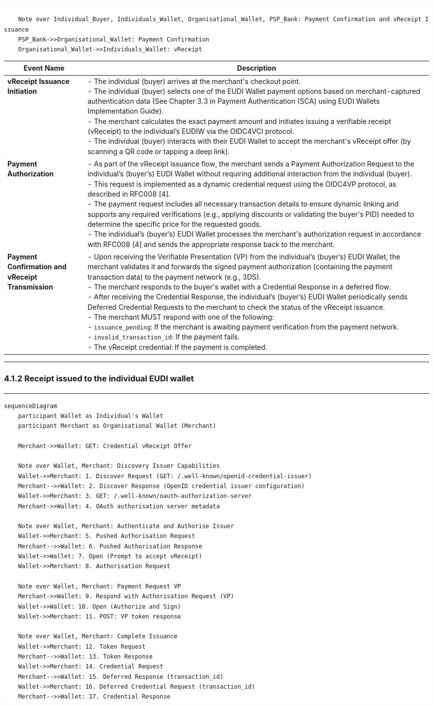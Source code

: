 ```mermaid

    Note over Individual_Buyer, Individuals_Wallet, Organisational_Wallet, PSP_Bank: Payment Confirmation and vReceipt Issuance
    PSP_Bank->>Organisational_Wallet: Payment Confirmation
    Organisational_Wallet->>Individuals_Wallet: vReceipt
```

| **Event Name**                     | **Description**                                                                                                                                                                                                                                                                                                                                                           |
|------------------------------------|---------------------------------------------------------------------------------------------------------------------------------------------------------------------------------------------------------------------------------------------------------------------------------------------------------------------------------------------------------------------------|
| **vReceipt Issuance Initiation**   | - The individual (buyer) arrives at the merchant's checkout point.<br> - The individual (buyer) selects one of the EUDI Wallet payment options based on merchant-captured authentication data (See Chapter 3.3 in Payment Authentication (SCA) using EUDI Wallets Implementation Guide).<br> - The merchant calculates the exact payment amount and initiates issuing a verifiable receipt (vReceipt) to the individual’s EUDIW via the OIDC4VCI protocol.<br> - The individual (buyer) interacts with their EUDI Wallet to accept the merchant's vReceipt offer (by scanning a QR code or tapping a deep link). |
| **Payment Authorization**          | - As part of the vReceipt issuance flow, the merchant sends a Payment Authorization Request to the individual’s (buyer’s) EUDI Wallet without requiring additional interaction from the individual (buyer).<br> - This request is implemented as a dynamic credential request using the OIDC4VP protocol, as described in RFC008 [4].<br> - The payment request includes all necessary transaction details to ensure dynamic linking and supports any required verifications (e.g., applying discounts or validating the buyer's PID) needed to determine the specific price for the requested goods.<br> - The individual’s (buyer’s) EUDI Wallet processes the merchant's authorization request in accordance with RFC008 [4] and sends the appropriate response back to the merchant. |
| **Payment Confirmation and vReceipt Transmission** | - Upon receiving the Verifiable Presentation (VP) from the individual’s (buyer’s) EUDI Wallet, the merchant validates it and forwards the signed payment authorization (containing the payment transaction data) to the payment network (e.g., 3DS).<br> - The merchant responds to the buyer's wallet with a Credential Response in a deferred flow.<br> - After receiving the Credential Response, the individual’s (buyer’s) EUDI Wallet periodically sends Deferred Credential Requests to the merchant to check the status of the vReceipt issuance.<br> - The merchant MUST respond with one of the following:<br>   - `issuance_pending`: If the merchant is awaiting payment verification from the payment network.<br>   - `invalid_transaction_id`: If the payment fails.<br>   - The vReceipt credential: If the payment is completed. |


---

### 4.1.2	Receipt issued to the individual EUDI wallet
--- 

```mermaid
sequenceDiagram
    participant Wallet as Individual's Wallet
    participant Merchant as Organisational Wallet (Merchant)

    Merchant->>Wallet: GET: Credential vReceipt Offer

    Note over Wallet, Merchant: Discovery Issuer Capabilities
    Wallet->>Merchant: 1. Discover Request (GET: /.well-known/openid-credential-issuer)
    Merchant-->>Wallet: 2. Discover Response (OpenID credential issuer configuration)
    Wallet->>Merchant: 3. GET: /.well-known/oauth-authorization-server
    Merchant->>Wallet: 4. OAuth authorisation server metadata

    Note over Wallet, Merchant: Authenticate and Authorise Issuer
    Wallet->>Merchant: 5. Pushed Authorisation Request
    Merchant-->>Wallet: 6. Pushed Authorisation Response
    Wallet->>Wallet: 7. Open (Prompt to accept vReceipt)
    Wallet->>Merchant: 8. Authorisation Request

    Note over Wallet, Merchant: Payment Request VP
    Merchant->>Wallet: 9. Respond with Authorisation Request (VP)
    Wallet->>Wallet: 10. Open (Authorize and Sign)
    Wallet->>Merchant: 11. POST: VP token response

    Note over Wallet, Merchant: Complete Issuance
    Wallet->>Merchant: 12. Token Request
    Merchant-->>Wallet: 13. Token Response
    Wallet->>Merchant: 14. Credential Request
    Merchant-->>Wallet: 15. Deferred Response (transaction_id)
    Wallet->>Merchant: 16. Deferred Credential Request (transaction_id)
    Merchant-->>Wallet: 17. Credential Response

```
